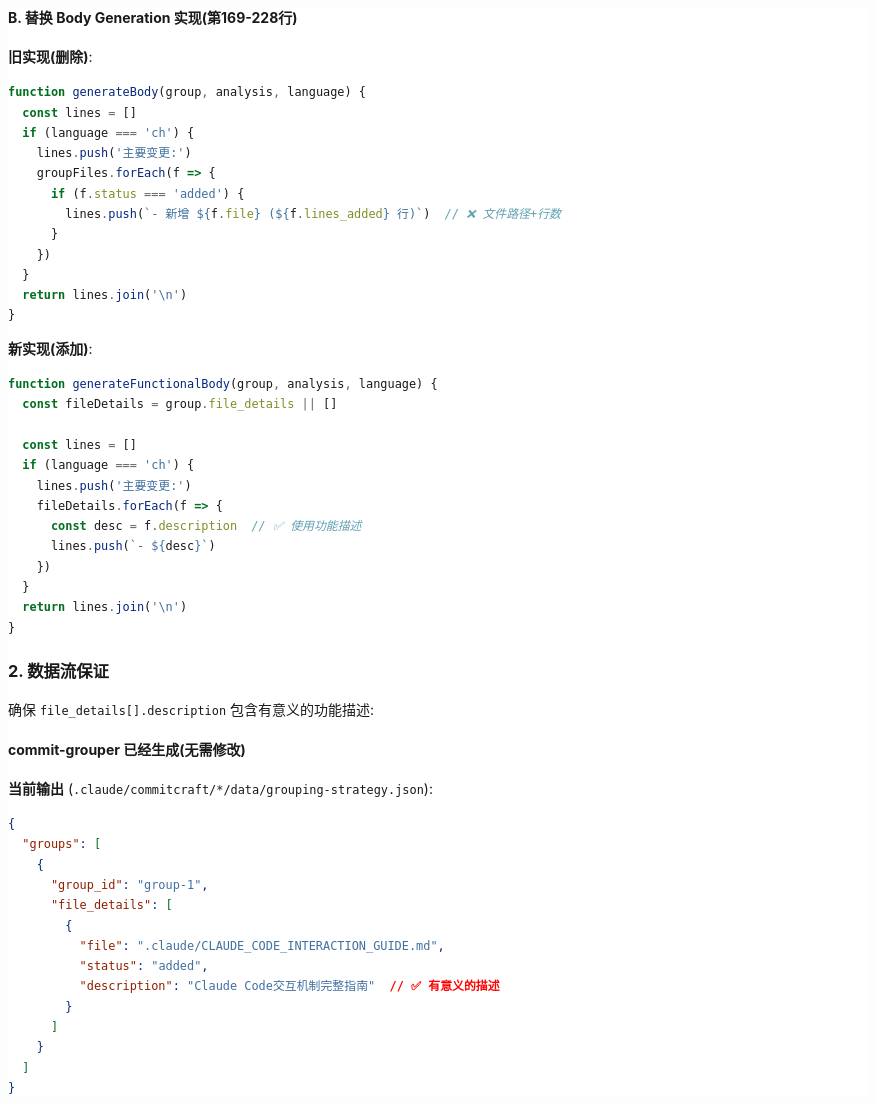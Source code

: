 #### B. 替换 Body Generation 实现(第169-228行)

**旧实现(删除)**:
```javascript
function generateBody(group, analysis, language) {
  const lines = []
  if (language === 'ch') {
    lines.push('主要变更:')
    groupFiles.forEach(f => {
      if (f.status === 'added') {
        lines.push(`- 新增 ${f.file} (${f.lines_added} 行)`)  // ❌ 文件路径+行数
      }
    })
  }
  return lines.join('\n')
}
```

**新实现(添加)**:
```javascript
function generateFunctionalBody(group, analysis, language) {
  const fileDetails = group.file_details || []

  const lines = []
  if (language === 'ch') {
    lines.push('主要变更:')
    fileDetails.forEach(f => {
      const desc = f.description  // ✅ 使用功能描述
      lines.push(`- ${desc}`)
    })
  }
  return lines.join('\n')
}
```

### 2. 数据流保证

确保 `file_details[].description` 包含有意义的功能描述:

#### commit-grouper 已经生成(无需修改)

**当前输出** (`.claude/commitcraft/*/data/grouping-strategy.json`):
```json
{
  "groups": [
    {
      "group_id": "group-1",
      "file_details": [
        {
          "file": ".claude/CLAUDE_CODE_INTERACTION_GUIDE.md",
          "status": "added",
          "description": "Claude Code交互机制完整指南"  // ✅ 有意义的描述
        }
      ]
    }
  ]
}
```
